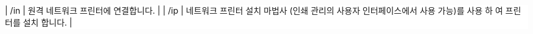 |           /in           |                                                                                                                                                                                                                                                                                                                                                                                                                                                                                                                                                                                                                                                                                                                                                                                                                                                                                                                                                                                                                                                                                                                                                                                                                                                                                                                          원격 네트워크 프린터에 연결합니다.                                                                                                                                                                                                                                                                                                                                                                                                                                                                                                                                                                                                                                                                                                                                                                                                                                                                                                                                                                                                                                                                                                                                                                                                                                                                                                                          |
|           /ip           |                                                                                                                                                                                                                                                                                                                                                                                                                                                                                                                                                                                                                                                                                                                                                                                                                                                                                                                                                                                                                                                                                                                                                                                                                                                                             네트워크 프린터 설치 마법사 (인쇄 관리의 사용자 인터페이스에서 사용 가능)를 사용 하 여 프린터를 설치 합니다.                                                                                                                                                                                                                                                                                                                                                                                                                                                                                                                                                                                                                                                                                                                                                                                                                                                                                                                                                                                                                                                                                                                                                                                                                                                                              |